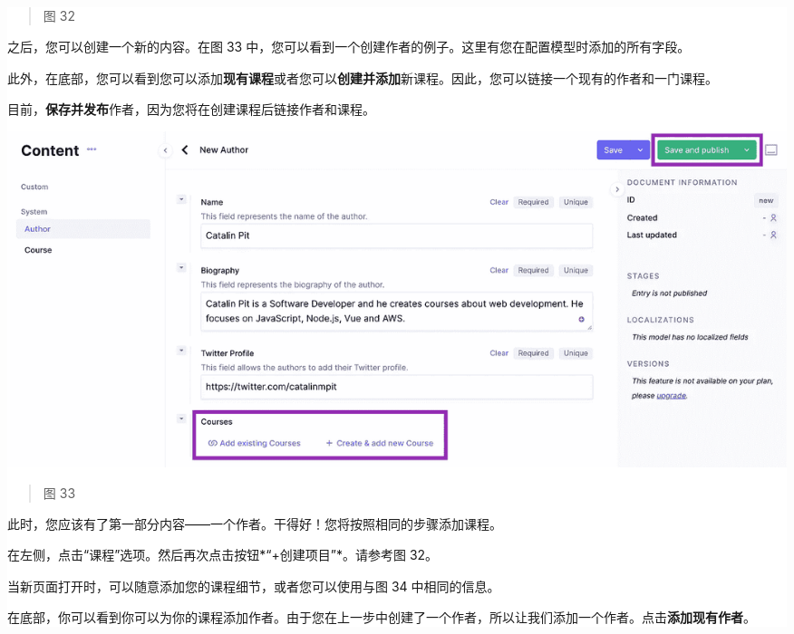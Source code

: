 > 图 32

之后，您可以创建一个新的内容。在图 33 中，您可以看到一个创建作者的例子。这里有您在配置模型时添加的所有字段。

此外，在底部，您可以看到您可以添加**现有课程**或者您可以**创建并添加**新课程。因此，您可以链接一个现有的作者和一门课程。

目前，**保存并发布**作者，因为您将在创建课程后链接作者和课程。

![](img/101b75fe0f2bcad2392fea2eab71edc1.png)

> 图 33

此时，您应该有了第一部分内容——一个作者。干得好！您将按照相同的步骤添加课程。

在左侧，点击“课程”选项。然后再次点击按钮*“+创建项目”*。请参考图 32。

当新页面打开时，可以随意添加您的课程细节，或者您可以使用与图 34 中相同的信息。

在底部，你可以看到你可以为你的课程添加作者。由于您在上一步中创建了一个作者，所以让我们添加一个作者。点击**添加现有作者**。
